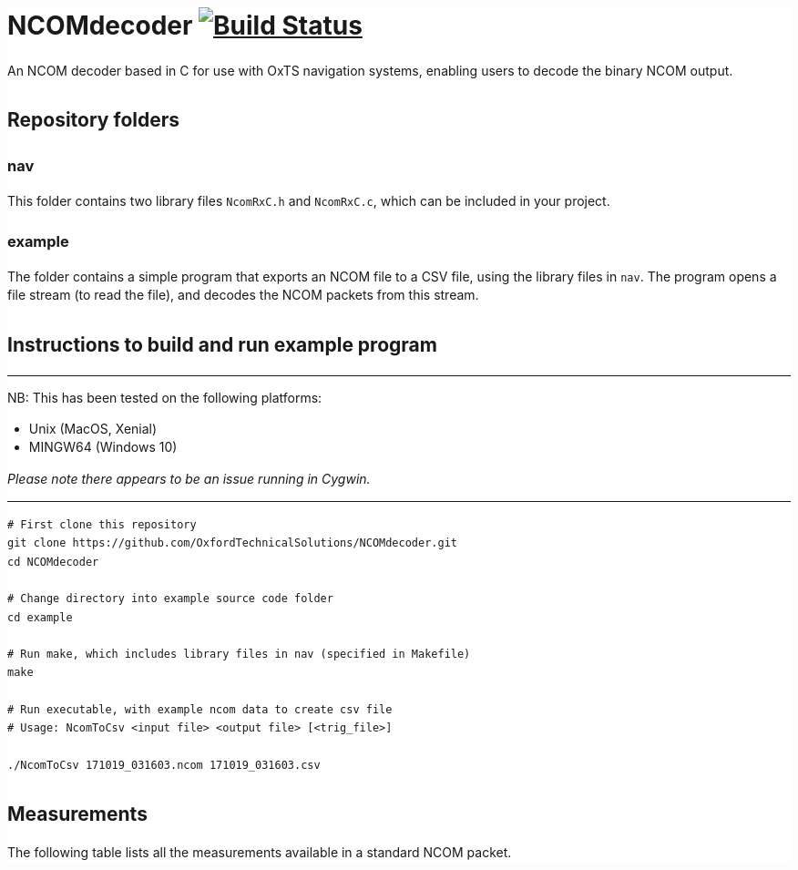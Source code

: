 # NCOMdecoder [![Build Status](https://travis-ci.com/OxfordTechnicalSolutions/NCOMdecoder.svg?branch=master)](https://travis-ci.com/OxfordTechnicalSolutions/NCOMdecoder)
An NCOM decoder based in C for use with OxTS navigation systems, enabling users to decode the binary NCOM output. 

## Repository folders

### nav
This folder contains two library files `NcomRxC.h` and `NcomRxC.c`, which can be included in your project.

### example
The folder contains a simple program that exports an NCOM file to a CSV file, using the library files in `nav`. The program opens a file stream (to read the file), and decodes the NCOM packets from this stream.

## Instructions to build and run example program

***
NB: This has been tested on the following platforms:
* Unix (MacOS, Xenial)
* MINGW64 (Windows 10)

_Please note there appears to be an issue running in Cygwin._
***

```
# First clone this repository
git clone https://github.com/OxfordTechnicalSolutions/NCOMdecoder.git
cd NCOMdecoder

# Change directory into example source code folder
cd example

# Run make, which includes library files in nav (specified in Makefile)
make            

# Run executable, with example ncom data to create csv file
# Usage: NcomToCsv <input file> <output file> [<trig_file>]

./NcomToCsv 171019_031603.ncom 171019_031603.csv 

```

## Measurements

The following table lists all the measurements available in a standard NCOM packet. 
